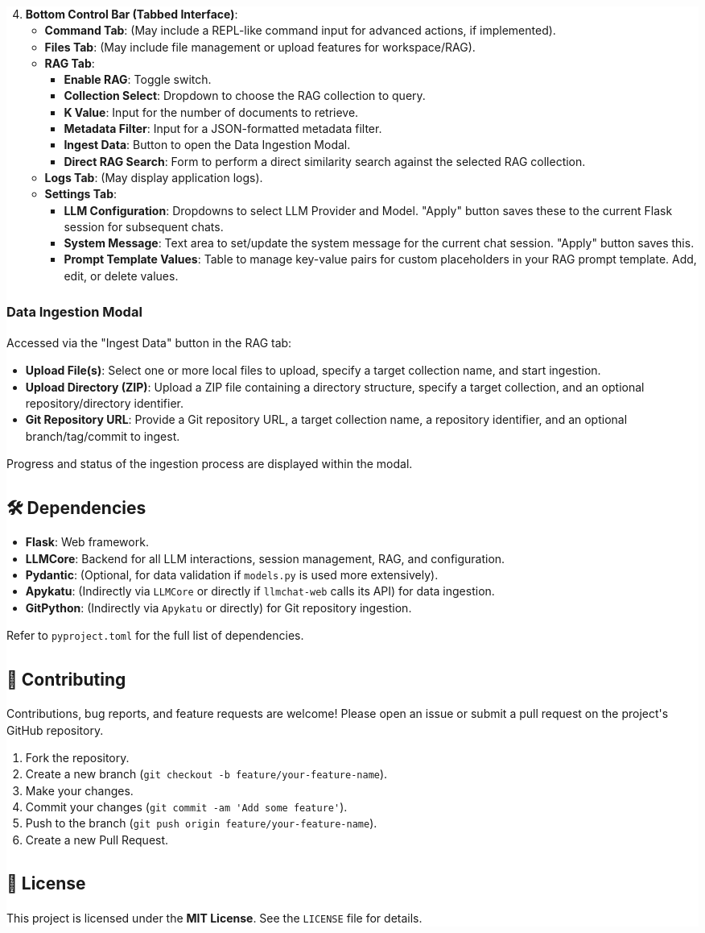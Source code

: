 4. **Bottom Control Bar (Tabbed Interface)**:
    - **Command Tab**: (May include a REPL-like command input for advanced actions, if implemented).
    - **Files Tab**: (May include file management or upload features for workspace/RAG).
    - **RAG Tab**:
        - **Enable RAG**: Toggle switch.
        - **Collection Select**: Dropdown to choose the RAG collection to query.
        - **K Value**: Input for the number of documents to retrieve.
        - **Metadata Filter**: Input for a JSON-formatted metadata filter.
        - **Ingest Data**: Button to open the Data Ingestion Modal.
        - **Direct RAG Search**: Form to perform a direct similarity search against the selected RAG collection.
    - **Logs Tab**: (May display application logs).
    - **Settings Tab**:
        - **LLM Configuration**: Dropdowns to select LLM Provider and Model. "Apply" button saves these to the current Flask session for subsequent chats.
        - **System Message**: Text area to set/update the system message for the current chat session. "Apply" button saves this.
        - **Prompt Template Values**: Table to manage key-value pairs for custom placeholders in your RAG prompt template. Add, edit, or delete values.

### Data Ingestion Modal

Accessed via the "Ingest Data" button in the RAG tab:

- **Upload File(s)**: Select one or more local files to upload, specify a target collection name, and start ingestion.
- **Upload Directory (ZIP)**: Upload a ZIP file containing a directory structure, specify a target collection, and an optional repository/directory identifier.
- **Git Repository URL**: Provide a Git repository URL, a target collection name, a repository identifier, and an optional branch/tag/commit to ingest.

Progress and status of the ingestion process are displayed within the modal.

## 🛠️ Dependencies

- **Flask**: Web framework.
- **LLMCore**: Backend for all LLM interactions, session management, RAG, and configuration.
- **Pydantic**: (Optional, for data validation if `models.py` is used more extensively).
- **Apykatu**: (Indirectly via `LLMCore` or directly if `llmchat-web` calls its API) for data ingestion.
- **GitPython**: (Indirectly via `Apykatu` or directly) for Git repository ingestion.

Refer to `pyproject.toml` for the full list of dependencies.

## 🤝 Contributing

Contributions, bug reports, and feature requests are welcome! Please open an issue or submit a pull request on the project's GitHub repository.

1. Fork the repository.
2. Create a new branch (`git checkout -b feature/your-feature-name`).
3. Make your changes.
4. Commit your changes (`git commit -am 'Add some feature'`).
5. Push to the branch (`git push origin feature/your-feature-name`).
6. Create a new Pull Request.

## 📄 License

This project is licensed under the **MIT License**. See the `LICENSE` file for details.